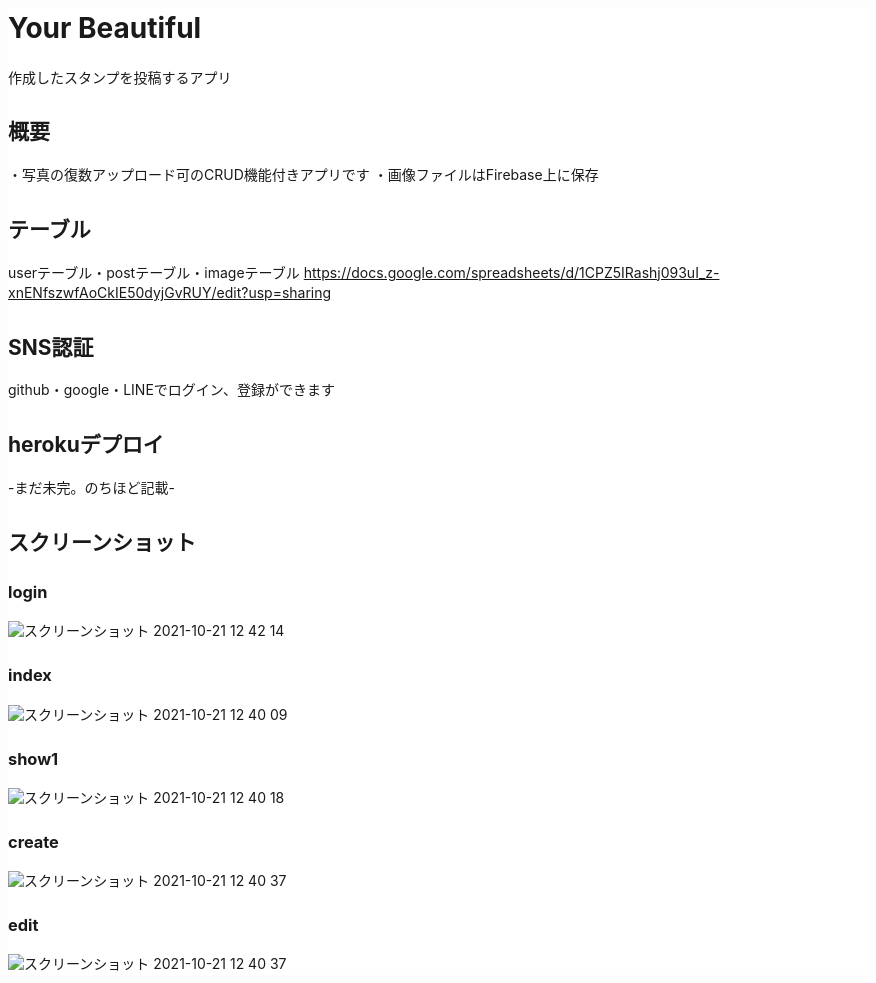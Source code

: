 # Your Beautiful
作成したスタンプを投稿するアプリ

## 概要
・写真の復数アップロード可のCRUD機能付きアプリです
・画像ファイルはFirebase上に保存

## テーブル
userテーブル・postテーブル・imageテーブル
https://docs.google.com/spreadsheets/d/1CPZ5IRashj093uI_z-xnENfszwfAoCkIE50dyjGvRUY/edit?usp=sharing

## SNS認証
github・google・LINEでログイン、登録ができます

## herokuデプロイ
-まだ未完。のちほど記載-

## スクリーンショット

### login
<img width="1440" alt="スクリーンショット 2021-10-21 12 42 14" src="https://user-images.githubusercontent.com/89470366/138208746-3ab1b8c2-ea28-45ef-ab23-c6e672bdfe03.png">

### index
<img width="1440" alt="スクリーンショット 2021-10-21 12 40 09" src="https://user-images.githubusercontent.com/89470366/138208739-1a2a8a63-a051-47f6-86fd-5b8f8c85b8a7.png">

### show1
<img width="1440" alt="スクリーンショット 2021-10-21 12 40 18" src="https://user-images.githubusercontent.com/89470366/138208740-fd804239-dac4-49b0-b4dd-7c97fae34350.png">

### create
<img width="1440" alt="スクリーンショット 2021-10-21 12 40 37" src="https://user-images.githubusercontent.com/89470366/138208742-c298f0e9-4ce1-40ff-b3e3-dc7e26dda3b1.png">

### edit
<img width="1440" alt="スクリーンショット 2021-10-21 12 40 37" src="https://user-images.githubusercontent.com/89470366/138208742-c298f0e9-4ce1-40ff-b3e3-dc7e26dda3b1.png">